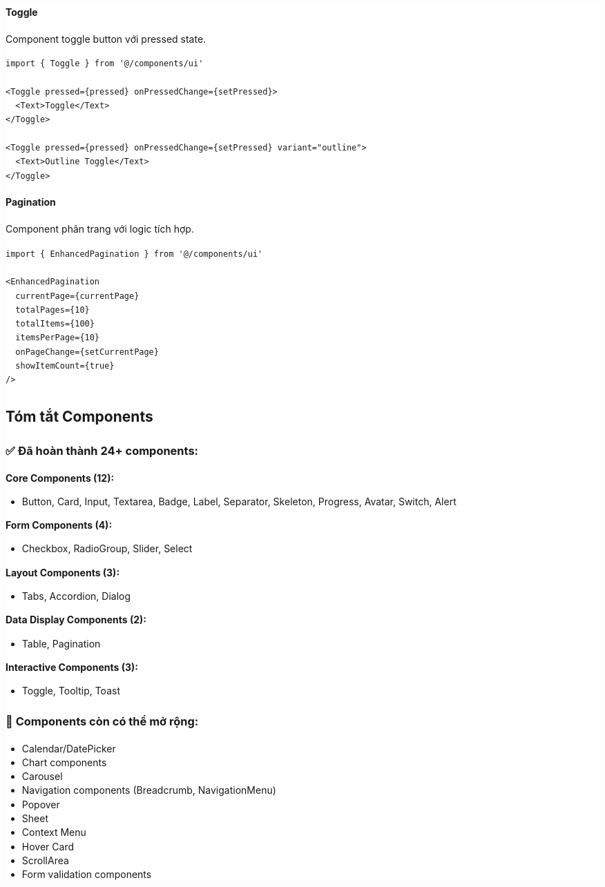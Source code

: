 #### Toggle
Component toggle button với pressed state.

```tsx
import { Toggle } from '@/components/ui'

<Toggle pressed={pressed} onPressedChange={setPressed}>
  <Text>Toggle</Text>
</Toggle>

<Toggle pressed={pressed} onPressedChange={setPressed} variant="outline">
  <Text>Outline Toggle</Text>
</Toggle>
```

#### Pagination
Component phân trang với logic tích hợp.

```tsx
import { EnhancedPagination } from '@/components/ui'

<EnhancedPagination
  currentPage={currentPage}
  totalPages={10}
  totalItems={100}
  itemsPerPage={10}
  onPageChange={setCurrentPage}
  showItemCount={true}
/>
```

## Tóm tắt Components

### ✅ **Đã hoàn thành 24+ components:**

**Core Components (12):**
- Button, Card, Input, Textarea, Badge, Label, Separator, Skeleton, Progress, Avatar, Switch, Alert

**Form Components (4):**
- Checkbox, RadioGroup, Slider, Select

**Layout Components (3):**
- Tabs, Accordion, Dialog

**Data Display Components (2):**
- Table, Pagination

**Interactive Components (3):**
- Toggle, Tooltip, Toast

### 🎯 **Components còn có thể mở rộng:**
- Calendar/DatePicker
- Chart components
- Carousel
- Navigation components (Breadcrumb, NavigationMenu)
- Popover
- Sheet
- Context Menu
- Hover Card
- ScrollArea
- Form validation components
